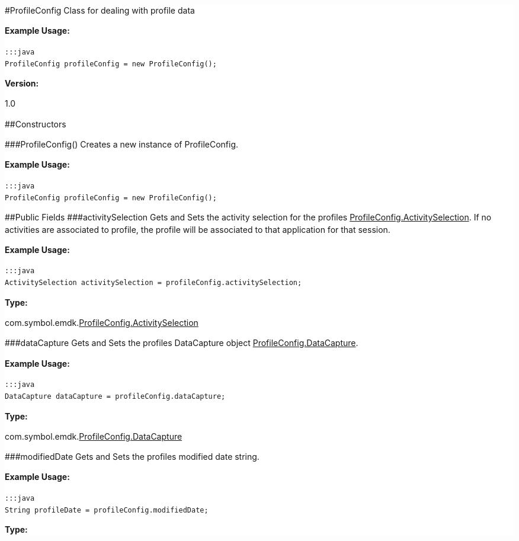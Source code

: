 #ProfileConfig
Class for dealing with profile data

**Example Usage:**

	:::java
	ProfileConfig profileConfig = new ProfileConfig();

**Version:**

1.0

##Constructors

###ProfileConfig()
Creates a new instance of ProfileConfig.

**Example Usage:**

	:::java
	ProfileConfig profileConfig = new ProfileConfig();


##Public Fields
###activitySelection
Gets and Sets the activity selection for the profiles [ProfileConfig.ActivitySelection](ProfileConfig.ActivitySelection). If no activities are associated to profile, the profile will be associated to that application for that session.

**Example Usage:**

	:::java
	ActivitySelection activitySelection = profileConfig.activitySelection;


**Type:**

com.symbol.emdk.[ProfileConfig.ActivitySelection](ProfileConfig.ActivitySelection)

###dataCapture
Gets and Sets the profiles DataCapture object [ProfileConfig.DataCapture](ProfileConfig.DataCapture).

**Example Usage:**

	:::java
	DataCapture dataCapture = profileConfig.dataCapture;


**Type:**

com.symbol.emdk.[ProfileConfig.DataCapture](ProfileConfig.DataCapture)

###modifiedDate
Gets and Sets the profiles modified date string.

**Example Usage:**

	:::java
	String profileDate = profileConfig.modifiedDate;


**Type:**
